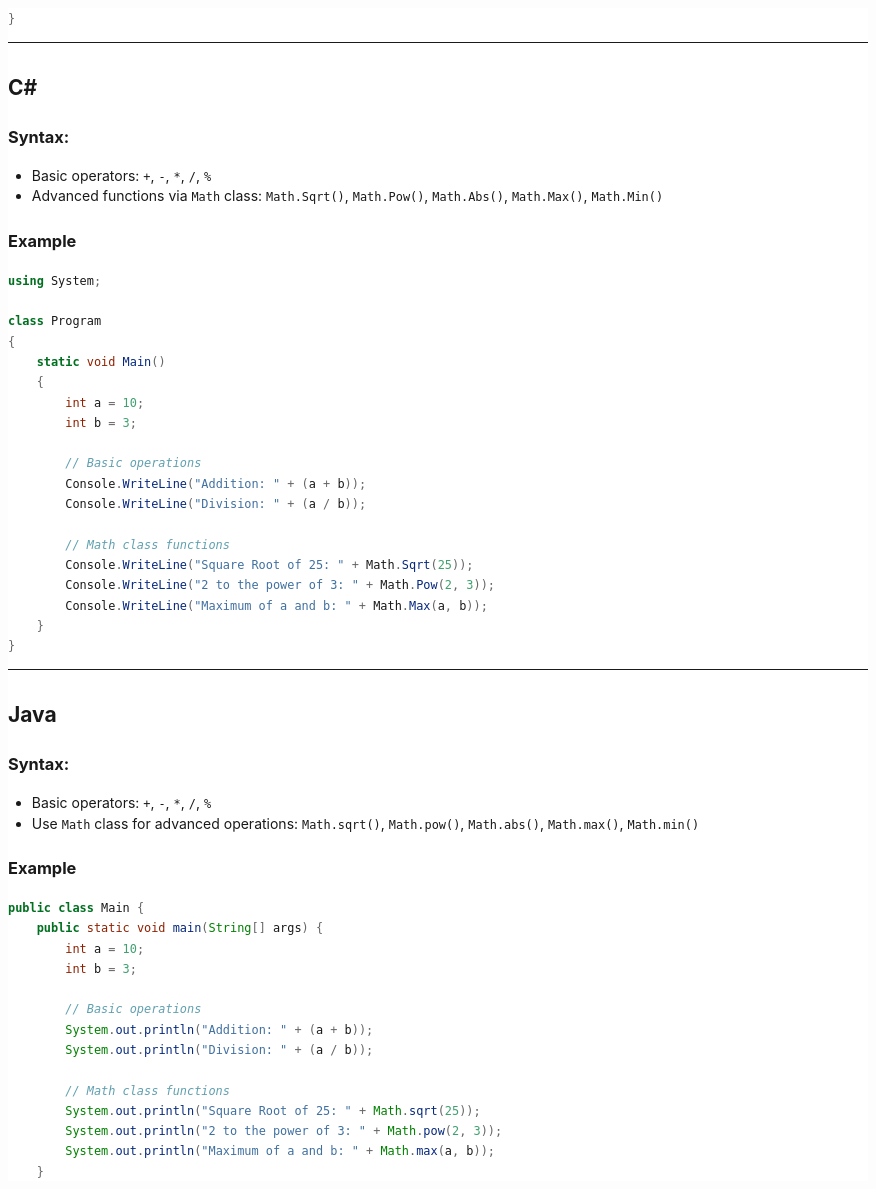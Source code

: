 ```cpp
}
```

---

## **C#**

### Syntax:

* Basic operators: `+`, `-`, `*`, `/`, `%`
* Advanced functions via `Math` class:
  `Math.Sqrt()`, `Math.Pow()`, `Math.Abs()`, `Math.Max()`, `Math.Min()`

### Example

```csharp
using System;

class Program
{
    static void Main()
    {
        int a = 10;
        int b = 3;

        // Basic operations
        Console.WriteLine("Addition: " + (a + b));
        Console.WriteLine("Division: " + (a / b));

        // Math class functions
        Console.WriteLine("Square Root of 25: " + Math.Sqrt(25));
        Console.WriteLine("2 to the power of 3: " + Math.Pow(2, 3));
        Console.WriteLine("Maximum of a and b: " + Math.Max(a, b));
    }
}
```

---

## **Java**

### Syntax:

* Basic operators: `+`, `-`, `*`, `/`, `%`
* Use `Math` class for advanced operations:
  `Math.sqrt()`, `Math.pow()`, `Math.abs()`, `Math.max()`, `Math.min()`

### Example

```java
public class Main {
    public static void main(String[] args) {
        int a = 10;
        int b = 3;

        // Basic operations
        System.out.println("Addition: " + (a + b));
        System.out.println("Division: " + (a / b));

        // Math class functions
        System.out.println("Square Root of 25: " + Math.sqrt(25));
        System.out.println("2 to the power of 3: " + Math.pow(2, 3));
        System.out.println("Maximum of a and b: " + Math.max(a, b));
    }
```